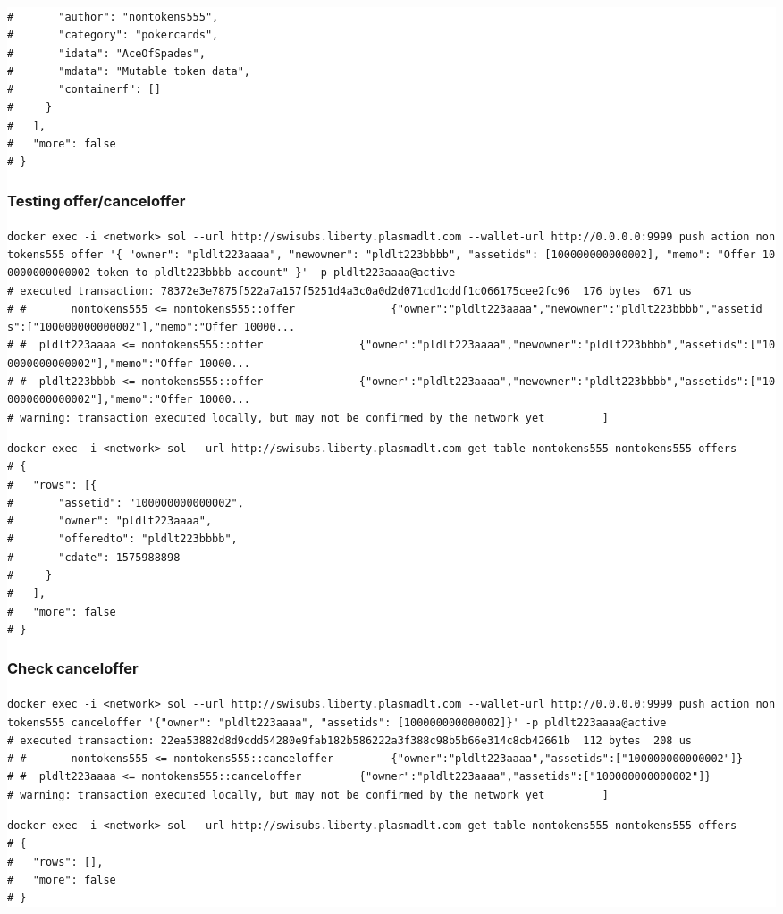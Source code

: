 ```
#       "author": "nontokens555",
#       "category": "pokercards",
#       "idata": "AceOfSpades",
#       "mdata": "Mutable token data",
#       "containerf": []
#     }
#   ],
#   "more": false
# }
```

### Testing offer/canceloffer
```
docker exec -i <network> sol --url http://swisubs.liberty.plasmadlt.com --wallet-url http://0.0.0.0:9999 push action nontokens555 offer '{ "owner": "pldlt223aaaa", "newowner": "pldlt223bbbb", "assetids": [100000000000002], "memo": "Offer 100000000000002 token to pldlt223bbbb account" }' -p pldlt223aaaa@active
# executed transaction: 78372e3e7875f522a7a157f5251d4a3c0a0d2d071cd1cddf1c066175cee2fc96  176 bytes  671 us
# #       nontokens555 <= nontokens555::offer               {"owner":"pldlt223aaaa","newowner":"pldlt223bbbb","assetids":["100000000000002"],"memo":"Offer 10000...
# #  pldlt223aaaa <= nontokens555::offer               {"owner":"pldlt223aaaa","newowner":"pldlt223bbbb","assetids":["100000000000002"],"memo":"Offer 10000...
# #  pldlt223bbbb <= nontokens555::offer               {"owner":"pldlt223aaaa","newowner":"pldlt223bbbb","assetids":["100000000000002"],"memo":"Offer 10000...
# warning: transaction executed locally, but may not be confirmed by the network yet         ]
```
```
docker exec -i <network> sol --url http://swisubs.liberty.plasmadlt.com get table nontokens555 nontokens555 offers
# {
#   "rows": [{
#       "assetid": "100000000000002",
#       "owner": "pldlt223aaaa",
#       "offeredto": "pldlt223bbbb",
#       "cdate": 1575988898
#     }
#   ],
#   "more": false
# }
```

### Сheck canceloffer
```
docker exec -i <network> sol --url http://swisubs.liberty.plasmadlt.com --wallet-url http://0.0.0.0:9999 push action nontokens555 canceloffer '{"owner": "pldlt223aaaa", "assetids": [100000000000002]}' -p pldlt223aaaa@active
# executed transaction: 22ea53882d8d9cdd54280e9fab182b586222a3f388c98b5b66e314c8cb42661b  112 bytes  208 us
# #       nontokens555 <= nontokens555::canceloffer         {"owner":"pldlt223aaaa","assetids":["100000000000002"]}
# #  pldlt223aaaa <= nontokens555::canceloffer         {"owner":"pldlt223aaaa","assetids":["100000000000002"]}
# warning: transaction executed locally, but may not be confirmed by the network yet         ]
```
```
docker exec -i <network> sol --url http://swisubs.liberty.plasmadlt.com get table nontokens555 nontokens555 offers
# {
#   "rows": [],
#   "more": false
# }
```